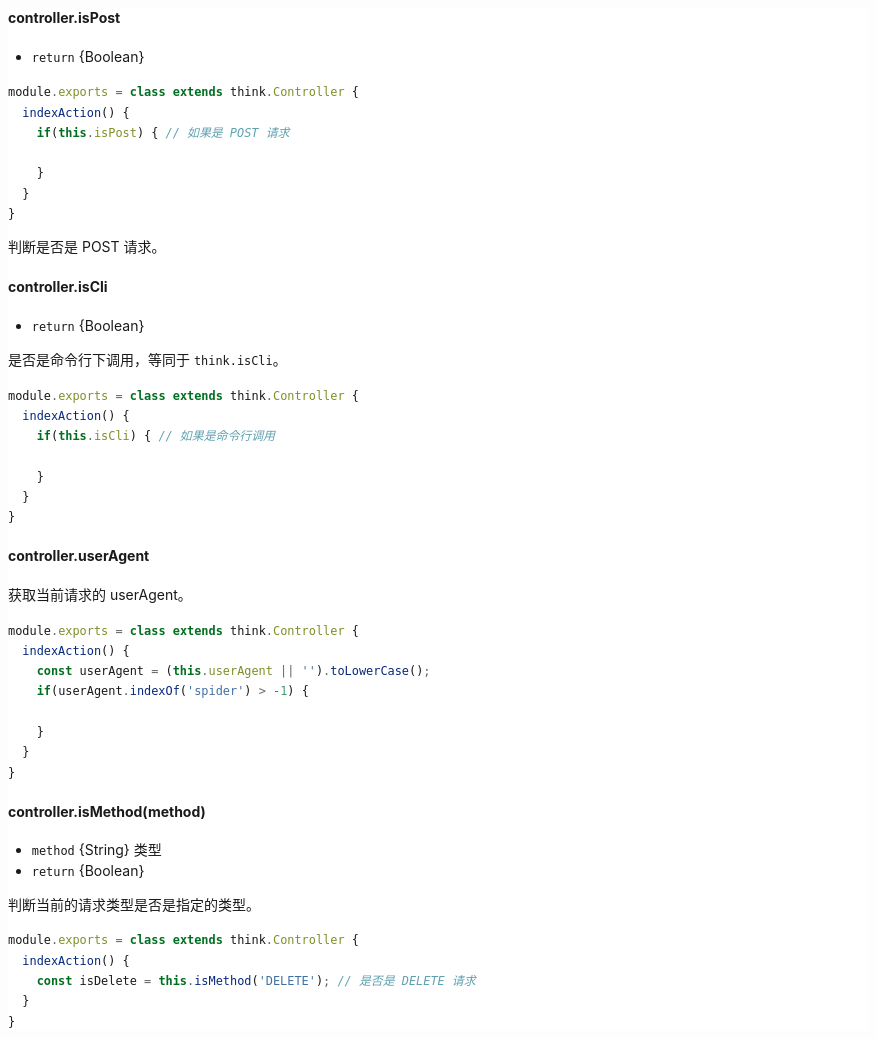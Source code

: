 #### controller.isPost

* `return` {Boolean}

```js
module.exports = class extends think.Controller {
  indexAction() {
    if(this.isPost) { // 如果是 POST 请求

    }
  }
}
```

判断是否是 POST 请求。

#### controller.isCli

* `return` {Boolean}

是否是命令行下调用，等同于 `think.isCli`。


```js
module.exports = class extends think.Controller {
  indexAction() {
    if(this.isCli) { // 如果是命令行调用

    }
  }
}
```

#### controller.userAgent

获取当前请求的 userAgent。

```js
module.exports = class extends think.Controller {
  indexAction() {
    const userAgent = (this.userAgent || '').toLowerCase();
    if(userAgent.indexOf('spider') > -1) {

    }
  }
}
```

#### controller.isMethod(method)

* `method` {String} 类型
* `return` {Boolean}

判断当前的请求类型是否是指定的类型。

```js
module.exports = class extends think.Controller {
  indexAction() {
    const isDelete = this.isMethod('DELETE'); // 是否是 DELETE 请求
  }
}
```

